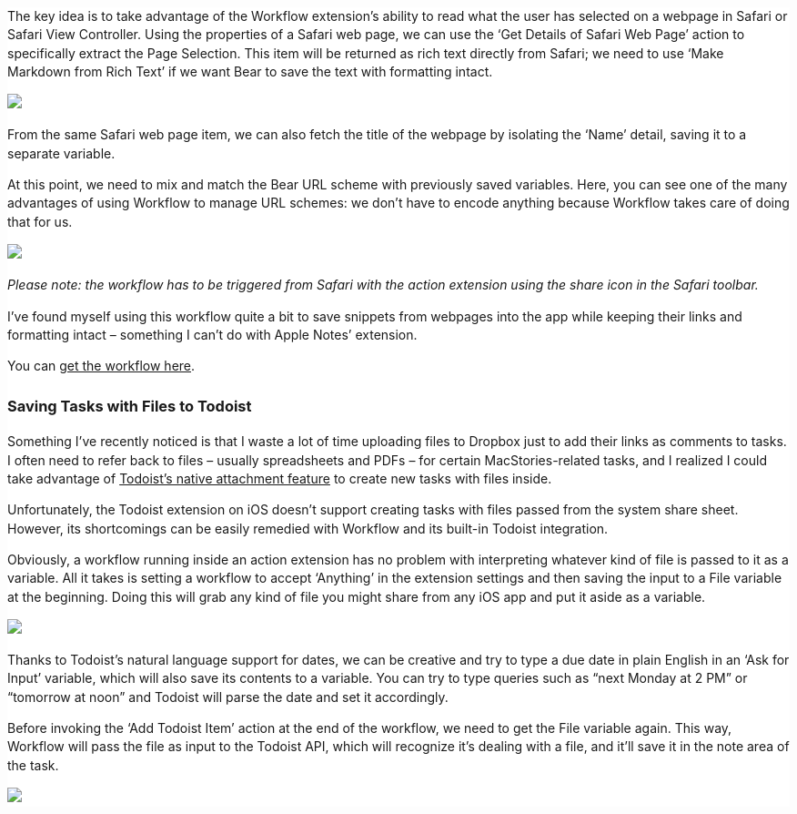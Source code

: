 The key idea is to take advantage of the Workflow extension’s ability to read what the user has selected on a webpage in Safari or Safari View Controller. Using the properties of a Safari web page, we can use the ‘Get Details of Safari Web Page’ action to specifically extract the Page Selection. This item will be returned as rich text directly from Safari; we need to use ‘Make Markdown from Rich Text’ if we want Bear to save the text with formatting intact.

![](https://gallery.mailchimp.com/9f4b80a35728f7271fe3ea6ff/images/92bc779b-6350-4489-a8dc-e3600d7c4b7f.jpeg)

From the same Safari web page item, we can also fetch the title of the webpage by isolating the ‘Name’ detail, saving it to a separate variable.

At this point, we need to mix and match the Bear URL scheme with previously saved variables. Here, you can see one of the many advantages of using Workflow to manage URL schemes: we don’t have to encode anything because Workflow takes care of doing that for us.

![](https://gallery.mailchimp.com/9f4b80a35728f7271fe3ea6ff/images/ee5cbd48-0358-4686-86d3-b1d9de739293.jpeg)

*Please note: the workflow has to be triggered from Safari with the action extension using the share icon in the Safari toolbar.*

I’ve found myself using this workflow quite a bit to save snippets from webpages into the app while keeping their links and formatting intact – something I can’t do with Apple Notes’ extension.

You can [get the workflow here](https://workflow.is/workflows/148730f7d1bb4dfbb3a5655d1c4545e4).

### Saving Tasks with Files to Todoist

Something I’ve recently noticed is that I waste a lot of time uploading files to Dropbox just to add their links as comments to tasks. I often need to refer back to files – usually spreadsheets and PDFs – for certain MacStories-related tasks, and I realized I could take advantage of [Todoist’s native attachment feature](https://support.todoist.com/hc/en-us/articles/205348311-Comments-and-Files) to create new tasks with files inside.

Unfortunately, the Todoist extension on iOS doesn’t support creating tasks with files passed from the system share sheet. However, its shortcomings can be easily remedied with Workflow and its built-in Todoist integration.

Obviously, a workflow running inside an action extension has no problem with interpreting whatever kind of file is passed to it as a variable. All it takes is setting a workflow to accept ‘Anything’ in the extension settings and then saving the input to a File variable at the beginning. Doing this will grab any kind of file you might share from any iOS app and put it aside as a variable.

![](https://gallery.mailchimp.com/9f4b80a35728f7271fe3ea6ff/images/147c7a2f-5c68-4aea-9ae3-497efd0297d4.jpeg)

Thanks to Todoist’s natural language support for dates, we can be creative and try to type a due date in plain English in an ‘Ask for Input’ variable, which will also save its contents to a variable. You can try to type queries such as “next Monday at 2 PM” or “tomorrow at noon” and Todoist will parse the date and set it accordingly.

Before invoking the ‘Add Todoist Item’ action at the end of the workflow, we need to get the File variable again. This way, Workflow will pass the file as input to the Todoist API, which will recognize it’s dealing with a file, and it’ll save it in the note area of the task.

![](https://gallery.mailchimp.com/9f4b80a35728f7271fe3ea6ff/images/285fd9ac-7012-4468-9678-7595c9ae02b2.jpeg)
